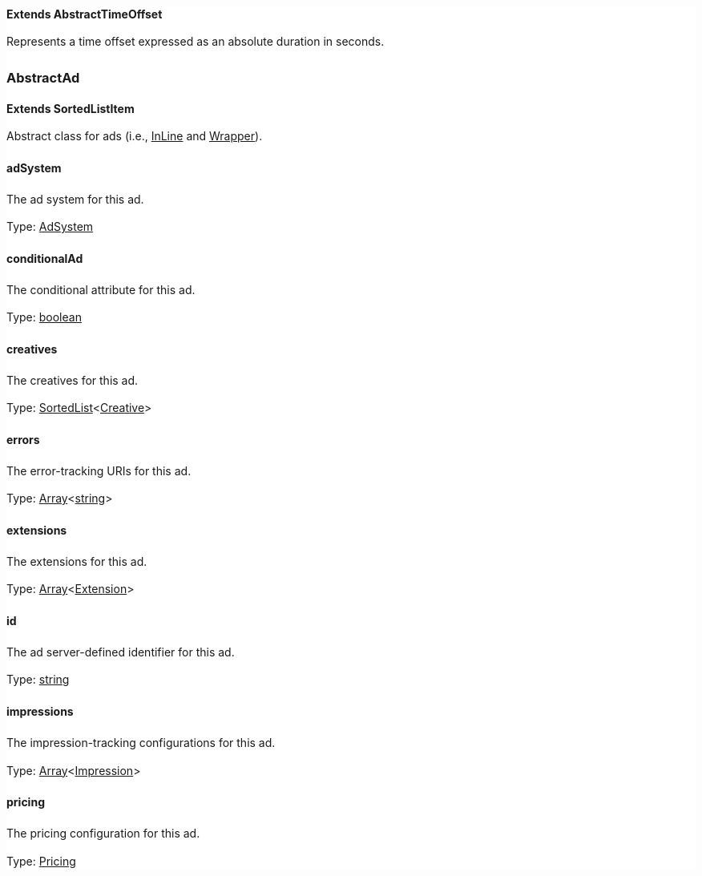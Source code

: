 **Extends AbstractTimeOffset**

Represents a time offset expressed as an absolute duration in seconds.

### AbstractAd

**Extends SortedListItem**

Abstract class for ads (i.e., [InLine](#inline) and [Wrapper](#wrapper)).

#### adSystem

The ad system for this ad.

Type: [AdSystem](#adsystem)

#### conditionalAd

The conditional attribute for this ad.

Type: [boolean](https://developer.mozilla.org/docs/Web/JavaScript/Reference/Global_Objects/Boolean)

#### creatives

The creatives for this ad.

Type: [SortedList](#sortedlist)&lt;[Creative](#creative)>

#### errors

The error-tracking URIs for this ad.

Type: [Array](https://developer.mozilla.org/docs/Web/JavaScript/Reference/Global_Objects/Array)&lt;[string](https://developer.mozilla.org/docs/Web/JavaScript/Reference/Global_Objects/String)>

#### extensions

The extensions for this ad.

Type: [Array](https://developer.mozilla.org/docs/Web/JavaScript/Reference/Global_Objects/Array)&lt;[Extension](#extension)>

#### id

The ad server-defined identifier for this ad.

Type: [string](https://developer.mozilla.org/docs/Web/JavaScript/Reference/Global_Objects/String)

#### impressions

The impression-tracking configurations for this ad.

Type: [Array](https://developer.mozilla.org/docs/Web/JavaScript/Reference/Global_Objects/Array)&lt;[Impression](#impression)>

#### pricing

The pricing configuration for this ad.

Type: [Pricing](#pricing)
